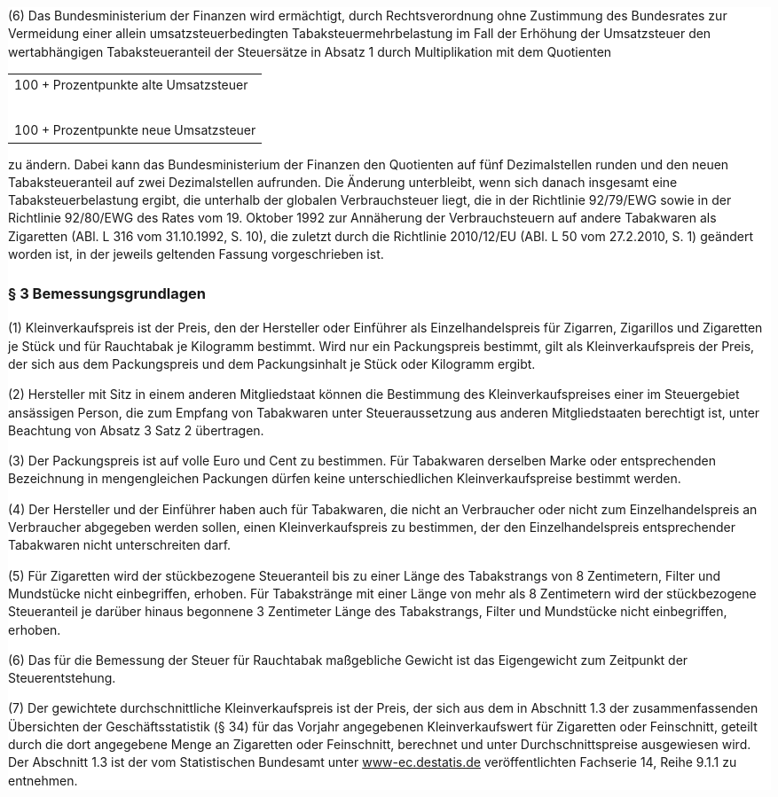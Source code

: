 (6) Das Bundesministerium der Finanzen wird ermächtigt, durch Rechtsverordnung ohne Zustimmung des Bundesrates zur Vermeidung einer allein umsatzsteuerbedingten Tabaksteuermehrbelastung im Fall der Erhöhung der Umsatzsteuer den wertabhängigen Tabaksteueranteil der Steuersätze in Absatz 1 durch Multiplikation mit dem Quotienten

|                                                          |
|----------------------------------------------------------|
| 100 + Prozentpunkte alte Umsatzsteuer                    |
|                                                          |
| 100 + Prozentpunkte neue Umsatzsteuer                    |

zu ändern. Dabei kann das Bundesministerium der Finanzen den Quotienten auf fünf Dezimalstellen runden und den neuen Tabaksteueranteil auf zwei Dezimalstellen aufrunden. Die Änderung unterbleibt, wenn sich danach insgesamt eine Tabaksteuerbelastung ergibt, die unterhalb der globalen Verbrauchsteuer liegt, die in der Richtlinie 92/79/EWG sowie in der Richtlinie 92/80/EWG des Rates vom 19. Oktober 1992 zur Annäherung der Verbrauchsteuern auf andere Tabakwaren als Zigaretten (ABl. L 316 vom 31.10.1992, S. 10), die zuletzt durch die Richtlinie 2010/12/EU (ABl. L 50 vom 27.2.2010, S. 1) geändert worden ist, in der jeweils geltenden Fassung vorgeschrieben ist.

### § 3 Bemessungsgrundlagen

(1) Kleinverkaufspreis ist der Preis, den der Hersteller oder Einführer als Einzelhandelspreis für Zigarren, Zigarillos und Zigaretten je Stück und für Rauchtabak je Kilogramm bestimmt. Wird nur ein Packungspreis bestimmt, gilt als Kleinverkaufspreis der Preis, der sich aus dem Packungspreis und dem Packungsinhalt je Stück oder Kilogramm ergibt.

(2) Hersteller mit Sitz in einem anderen Mitgliedstaat können die Bestimmung des Kleinverkaufspreises einer im Steuergebiet ansässigen Person, die zum Empfang von Tabakwaren unter Steueraussetzung aus anderen Mitgliedstaaten berechtigt ist, unter Beachtung von Absatz 3 Satz 2 übertragen.

(3) Der Packungspreis ist auf volle Euro und Cent zu bestimmen. Für Tabakwaren derselben Marke oder entsprechenden Bezeichnung in mengengleichen Packungen dürfen keine unterschiedlichen Kleinverkaufspreise bestimmt werden.

(4) Der Hersteller und der Einführer haben auch für Tabakwaren, die nicht an Verbraucher oder nicht zum Einzelhandelspreis an Verbraucher abgegeben werden sollen, einen Kleinverkaufspreis zu bestimmen, der den Einzelhandelspreis entsprechender Tabakwaren nicht unterschreiten darf.

(5) Für Zigaretten wird der stückbezogene Steueranteil bis zu einer Länge des Tabakstrangs von 8 Zentimetern, Filter und Mundstücke nicht einbegriffen, erhoben. Für Tabakstränge mit einer Länge von mehr als 8 Zentimetern wird der stückbezogene Steueranteil je darüber hinaus begonnene 3 Zentimeter Länge des Tabakstrangs, Filter und Mundstücke nicht einbegriffen, erhoben.

(6) Das für die Bemessung der Steuer für Rauchtabak maßgebliche Gewicht ist das Eigengewicht zum Zeitpunkt der Steuerentstehung.

(7) Der gewichtete durchschnittliche Kleinverkaufspreis ist der Preis, der sich aus dem in Abschnitt 1.3 der zusammenfassenden Übersichten der Geschäftsstatistik (§ 34) für das Vorjahr angegebenen Kleinverkaufswert für Zigaretten oder Feinschnitt, geteilt durch die dort angegebene Menge an Zigaretten oder Feinschnitt, berechnet und unter Durchschnittspreise ausgewiesen wird. Der Abschnitt 1.3 ist der vom Statistischen Bundesamt unter www-ec.destatis.de veröffentlichten Fachserie 14, Reihe 9.1.1 zu entnehmen.
